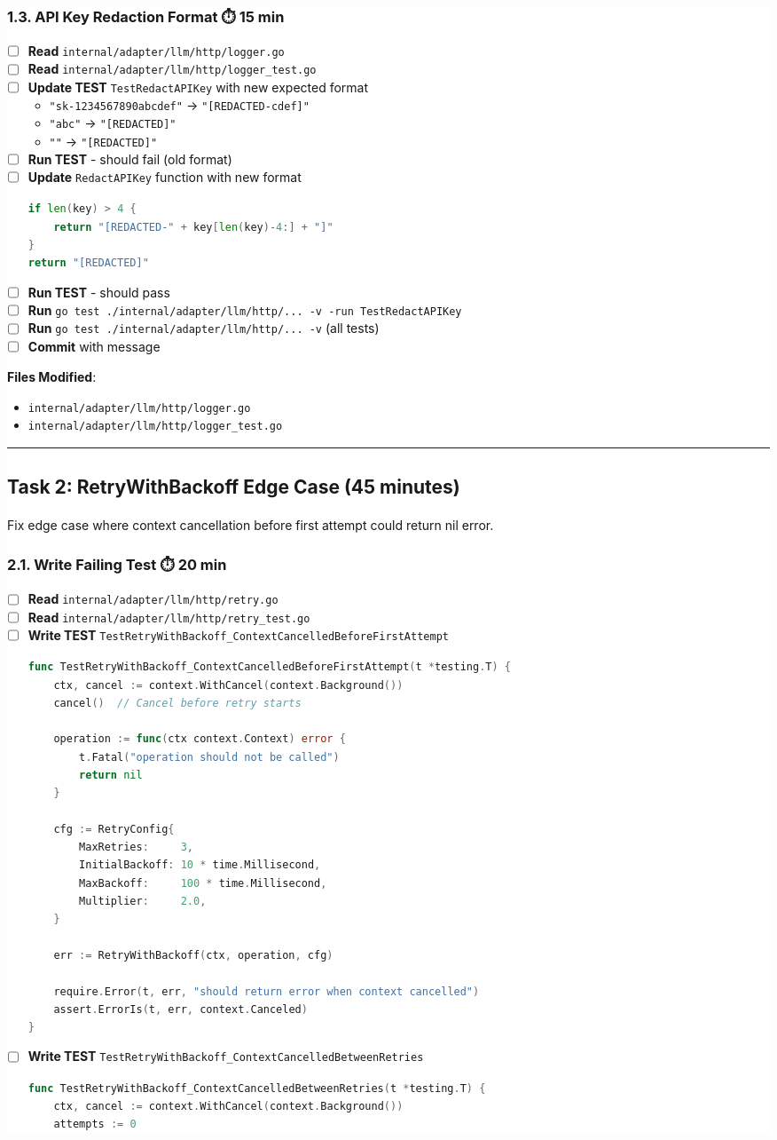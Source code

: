 
### 1.3. API Key Redaction Format ⏱️ 15 min

- [ ] **Read** `internal/adapter/llm/http/logger.go`
- [ ] **Read** `internal/adapter/llm/http/logger_test.go`
- [ ] **Update TEST** `TestRedactAPIKey` with new expected format
  - `"sk-1234567890abcdef"` → `"[REDACTED-cdef]"`
  - `"abc"` → `"[REDACTED]"`
  - `""` → `"[REDACTED]"`
- [ ] **Run TEST** - should fail (old format)
- [ ] **Update** `RedactAPIKey` function with new format
  ```go
  if len(key) > 4 {
      return "[REDACTED-" + key[len(key)-4:] + "]"
  }
  return "[REDACTED]"
  ```
- [ ] **Run TEST** - should pass
- [ ] **Run** `go test ./internal/adapter/llm/http/... -v -run TestRedactAPIKey`
- [ ] **Run** `go test ./internal/adapter/llm/http/... -v` (all tests)
- [ ] **Commit** with message

**Files Modified**:
- `internal/adapter/llm/http/logger.go`
- `internal/adapter/llm/http/logger_test.go`

---

## Task 2: RetryWithBackoff Edge Case (45 minutes)

Fix edge case where context cancellation before first attempt could return nil error.

### 2.1. Write Failing Test ⏱️ 20 min

- [ ] **Read** `internal/adapter/llm/http/retry.go`
- [ ] **Read** `internal/adapter/llm/http/retry_test.go`
- [ ] **Write TEST** `TestRetryWithBackoff_ContextCancelledBeforeFirstAttempt`
  ```go
  func TestRetryWithBackoff_ContextCancelledBeforeFirstAttempt(t *testing.T) {
      ctx, cancel := context.WithCancel(context.Background())
      cancel()  // Cancel before retry starts

      operation := func(ctx context.Context) error {
          t.Fatal("operation should not be called")
          return nil
      }

      cfg := RetryConfig{
          MaxRetries:     3,
          InitialBackoff: 10 * time.Millisecond,
          MaxBackoff:     100 * time.Millisecond,
          Multiplier:     2.0,
      }

      err := RetryWithBackoff(ctx, operation, cfg)

      require.Error(t, err, "should return error when context cancelled")
      assert.ErrorIs(t, err, context.Canceled)
  }
  ```
- [ ] **Write TEST** `TestRetryWithBackoff_ContextCancelledBetweenRetries`
  ```go
  func TestRetryWithBackoff_ContextCancelledBetweenRetries(t *testing.T) {
      ctx, cancel := context.WithCancel(context.Background())
      attempts := 0
  ```